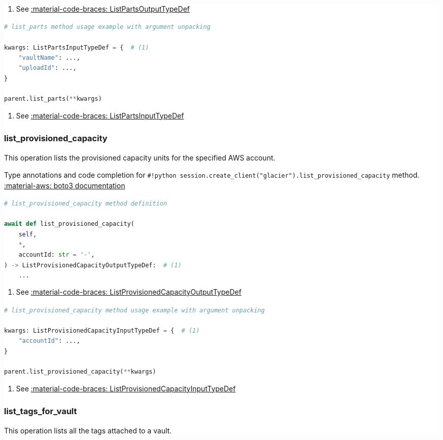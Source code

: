 1. See [:material-code-braces: ListPartsOutputTypeDef](./type_defs.md#listpartsoutputtypedef)


```python
# list_parts method usage example with argument unpacking

kwargs: ListPartsInputTypeDef = {  # (1)
    "vaultName": ...,
    "uploadId": ...,
}

parent.list_parts(**kwargs)
```

1. See [:material-code-braces: ListPartsInputTypeDef](./type_defs.md#listpartsinputtypedef)

### list\_provisioned\_capacity

This operation lists the provisioned capacity units for the specified AWS
account.

Type annotations and code completion for `#!python session.create_client("glacier").list_provisioned_capacity` method.
[:material-aws: boto3 documentation](https://boto3.amazonaws.com/v1/documentation/api/latest/reference/services/glacier/client/list_provisioned_capacity.html)

```python
# list_provisioned_capacity method definition

await def list_provisioned_capacity(
    self,
    *,
    accountId: str = '-',
) -> ListProvisionedCapacityOutputTypeDef:  # (1)
    ...
```

1. See [:material-code-braces: ListProvisionedCapacityOutputTypeDef](./type_defs.md#listprovisionedcapacityoutputtypedef)


```python
# list_provisioned_capacity method usage example with argument unpacking

kwargs: ListProvisionedCapacityInputTypeDef = {  # (1)
    "accountId": ...,
}

parent.list_provisioned_capacity(**kwargs)
```

1. See [:material-code-braces: ListProvisionedCapacityInputTypeDef](./type_defs.md#listprovisionedcapacityinputtypedef)

### list\_tags\_for\_vault

This operation lists all the tags attached to a vault.
